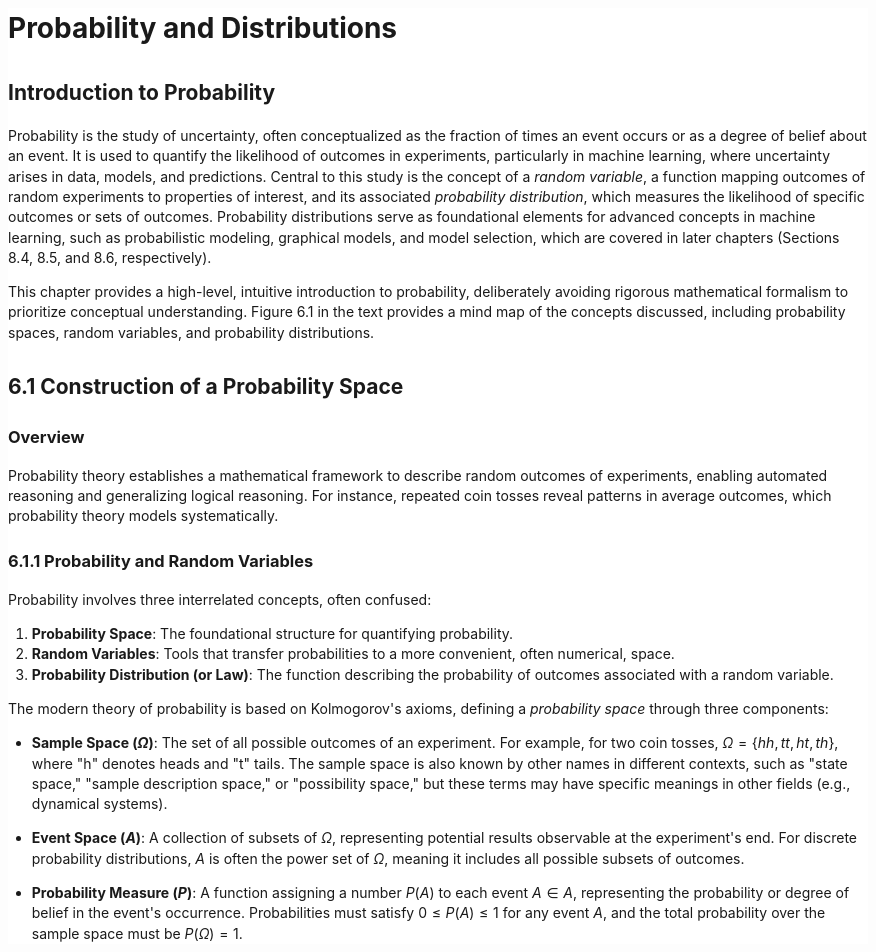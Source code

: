 # Probability and Distributions

## Introduction to Probability

Probability is the study of uncertainty, often conceptualized as the fraction of times an event occurs or as a degree of belief about an event. It is used to quantify the likelihood of outcomes in experiments, particularly in machine learning, where uncertainty arises in data, models, and predictions. Central to this study is the concept of a *random variable*, a function mapping outcomes of random experiments to properties of interest, and its associated *probability distribution*, which measures the likelihood of specific outcomes or sets of outcomes. Probability distributions serve as foundational elements for advanced concepts in machine learning, such as probabilistic modeling, graphical models, and model selection, which are covered in later chapters (Sections 8.4, 8.5, and 8.6, respectively).

This chapter provides a high-level, intuitive introduction to probability, deliberately avoiding rigorous mathematical formalism to prioritize conceptual understanding. Figure 6.1 in the text provides a mind map of the concepts discussed, including probability spaces, random variables, and probability distributions.

## 6.1 Construction of a Probability Space

### Overview

Probability theory establishes a mathematical framework to describe random outcomes of experiments, enabling automated reasoning and generalizing logical reasoning. For instance, repeated coin tosses reveal patterns in average outcomes, which probability theory models systematically.

### 6.1.1 Probability and Random Variables

Probability involves three interrelated concepts, often confused:

1. **Probability Space**: The foundational structure for quantifying probability.
2. **Random Variables**: Tools that transfer probabilities to a more convenient, often numerical, space.
3. **Probability Distribution (or Law)**: The function describing the probability of outcomes associated with a random variable.

The modern theory of probability is based on Kolmogorov's axioms, defining a *probability space* through three components:

- **Sample Space ($Ω$)**: The set of all possible outcomes of an experiment. For example, for two coin tosses, $Ω = \{hh, tt, ht, th\}$, where "h" denotes heads and "t" tails. The sample space is also known by other names in different contexts, such as "state space," "sample description space," or "possibility space," but these terms may have specific meanings in other fields (e.g., dynamical systems).
  
- **Event Space ($A$)**: A collection of subsets of $Ω$, representing potential results observable at the experiment's end. For discrete probability distributions, $A$ is often the power set of $Ω$, meaning it includes all possible subsets of outcomes.

- **Probability Measure ($P$)**: A function assigning a number $P(A)$ to each event $A \in A$, representing the probability or degree of belief in the event's occurrence. Probabilities must satisfy $0 \leq P(A) \leq 1$ for any event $A$, and the total probability over the sample space must be $P(Ω) = 1$.
